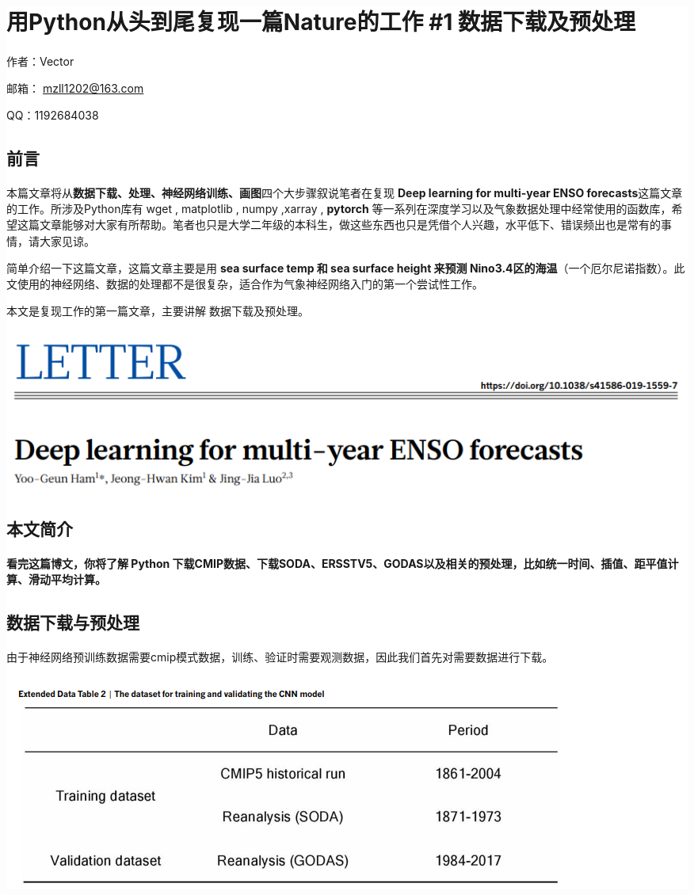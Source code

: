 # 用Python从头到尾复现一篇Nature的工作 #1 数据下载及预处理

作者：Vector

邮箱： mzll1202@163.com

QQ：1192684038

## 前言

本篇文章将从**数据下载、处理、神经网络训练、画图**四个大步骤叙说笔者在复现 **Deep learning for multi-year ENSO forecasts**这篇文章的工作。所涉及Python库有 wget , matplotlib , numpy ,xarray , **pytorch** 等一系列在深度学习以及气象数据处理中经常使用的函数库，希望这篇文章能够对大家有所帮助。笔者也只是大学二年级的本科生，做这些东西也只是凭借个人兴趣，水平低下、错误频出也是常有的事情，请大家见谅。

简单介绍一下这篇文章，这篇文章主要是用 **sea surface temp 和 sea surface height 来预测 Nino3.4区的海温**（一个厄尔尼诺指数）。此文使用的神经网络、数据的处理都不是很复杂，适合作为气象神经网络入门的第一个尝试性工作。

本文是复现工作的第一篇文章，主要讲解 数据下载及预处理。

![image-20210709160838531](.\image-20210709160838531.png)

## 本文简介

**看完这篇博文，你将了解 Python 下载CMIP数据、下载SODA、ERSSTV5、GODAS以及相关的预处理，比如统一时间、插值、距平值计算、滑动平均计算。**

## 数据下载与预处理

由于神经网络预训练数据需要cmip模式数据，训练、验证时需要观测数据，因此我们首先对需要数据进行下载。

![image-20210725171614710](.\image-20210725171614710.png)
